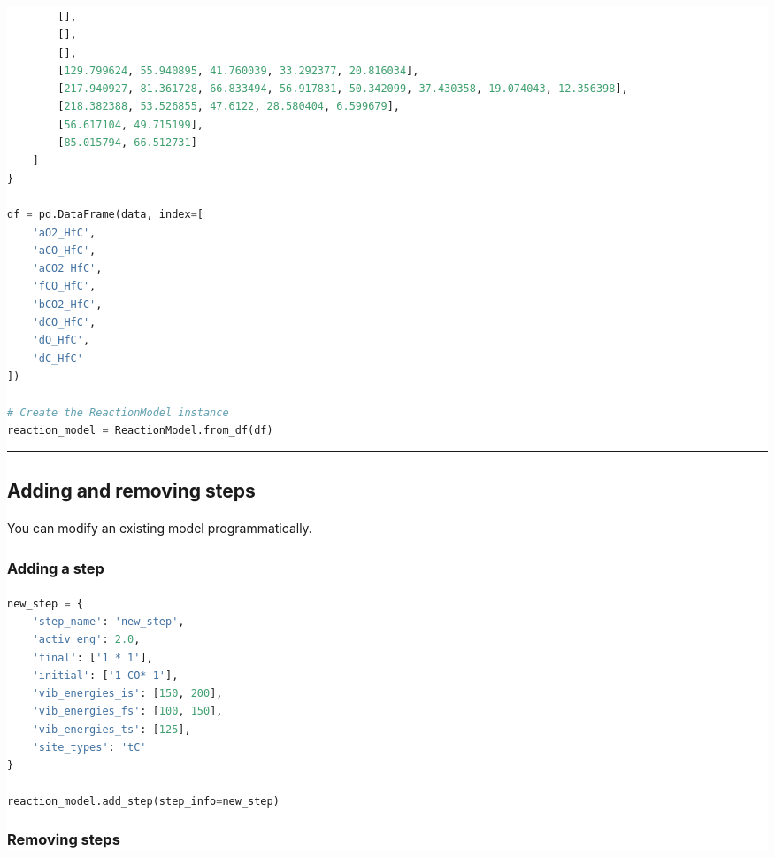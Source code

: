 ```python
        [],
        [],
        [],
        [129.799624, 55.940895, 41.760039, 33.292377, 20.816034],
        [217.940927, 81.361728, 66.833494, 56.917831, 50.342099, 37.430358, 19.074043, 12.356398],
        [218.382388, 53.526855, 47.6122, 28.580404, 6.599679],
        [56.617104, 49.715199],
        [85.015794, 66.512731]
    ]
}

df = pd.DataFrame(data, index=[
    'aO2_HfC',
    'aCO_HfC',
    'aCO2_HfC',
    'fCO_HfC',
    'bCO2_HfC',
    'dCO_HfC',
    'dO_HfC',
    'dC_HfC'
])

# Create the ReactionModel instance
reaction_model = ReactionModel.from_df(df)
```

---

## Adding and removing steps

You can modify an existing model programmatically.

### Adding a step

```python
new_step = {
    'step_name': 'new_step',
    'activ_eng': 2.0,
    'final': ['1 * 1'],
    'initial': ['1 CO* 1'],
    'vib_energies_is': [150, 200],
    'vib_energies_fs': [100, 150],
    'vib_energies_ts': [125],
    'site_types': 'tC'
}

reaction_model.add_step(step_info=new_step)
```

### Removing steps
